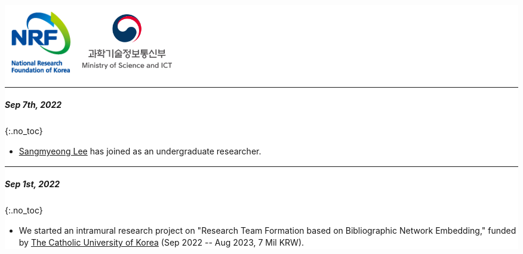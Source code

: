<img align="center" src="/images/NRFLogo.png" style="width : 100px; margin : 10px"></a><a href="https://www.msit.go.kr/"><img align="center" src="/images/MSITLogo.png" style="width : 150px; margin : 10px"></a></p>

***
##### Sep 7th, 2022
{:.no_toc}

* [Sangmyeong Lee](https://nslab-cuk.github.io/member/sangmyeong) has joined as an undergraduate researcher. 

***
##### Sep 1st, 2022
{:.no_toc}

* We started an intramural research project on "Research Team Formation based on Bibliographic Network Embedding," funded by [The Catholic University of Korea](https://catholic.ac.kr/) (Sep 2022 -- Aug 2023, 7 Mil KRW).
